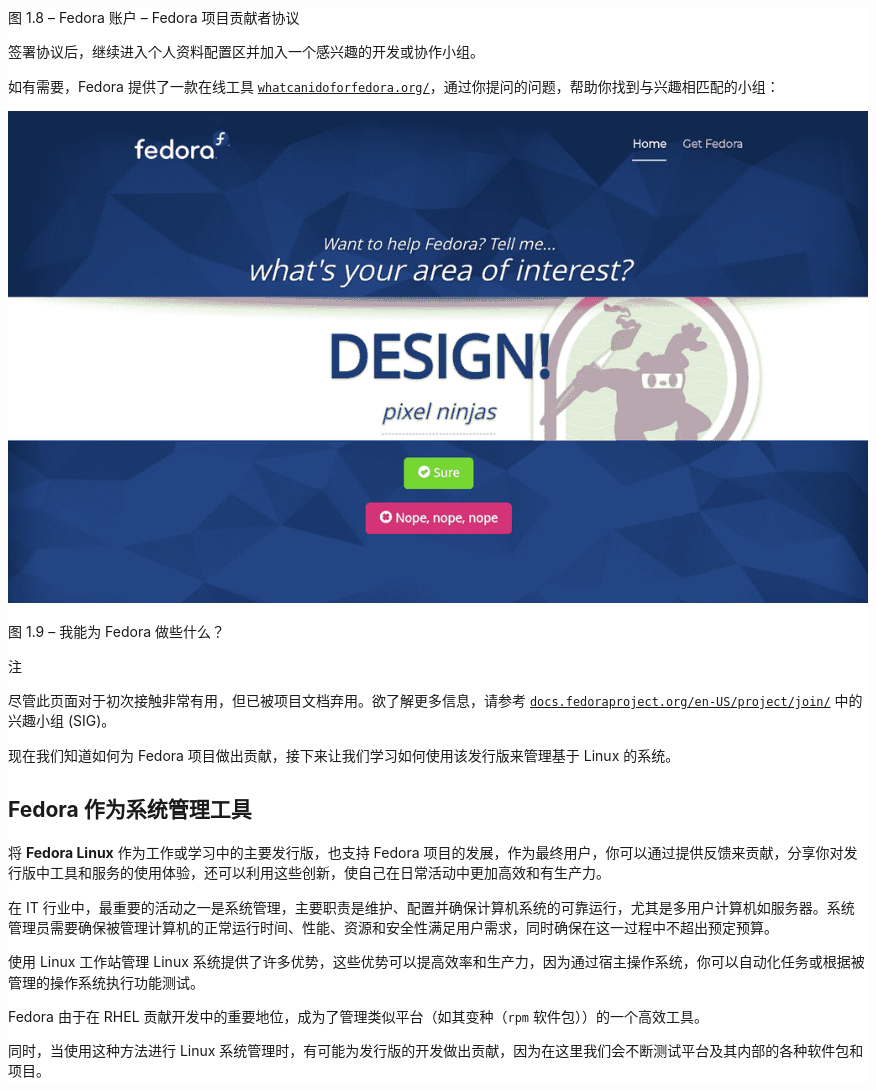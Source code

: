 图 1.8 – Fedora 账户 – Fedora 项目贡献者协议

签署协议后，继续进入个人资料配置区并加入一个感兴趣的开发或协作小组。

如有需要，Fedora 提供了一款在线工具 [`whatcanidoforfedora.org/`](https://whatcanidoforfedora.org/)，通过你提问的问题，帮助你找到与兴趣相匹配的小组：

![图 1.9 – 我能为 Fedora 做些什么？](img/B19121_01_09.jpg)

图 1.9 – 我能为 Fedora 做些什么？

注

尽管此页面对于初次接触非常有用，但已被项目文档弃用。欲了解更多信息，请参考 [`docs.fedoraproject.org/en-US/project/join/`](https://docs.fedoraproject.org/en-US/project/join/) 中的兴趣小组 (SIG)。

现在我们知道如何为 Fedora 项目做出贡献，接下来让我们学习如何使用该发行版来管理基于 Linux 的系统。

## Fedora 作为系统管理工具

将 **Fedora Linux** 作为工作或学习中的主要发行版，也支持 Fedora 项目的发展，作为最终用户，你可以通过提供反馈来贡献，分享你对发行版中工具和服务的使用体验，还可以利用这些创新，使自己在日常活动中更加高效和有生产力。

在 IT 行业中，最重要的活动之一是系统管理，主要职责是维护、配置并确保计算机系统的可靠运行，尤其是多用户计算机如服务器。系统管理员需要确保被管理计算机的正常运行时间、性能、资源和安全性满足用户需求，同时确保在这一过程中不超出预定预算。

使用 Linux 工作站管理 Linux 系统提供了许多优势，这些优势可以提高效率和生产力，因为通过宿主操作系统，你可以自动化任务或根据被管理的操作系统执行功能测试。

Fedora 由于在 RHEL 贡献开发中的重要地位，成为了管理类似平台（如其变种（`rpm` 软件包））的一个高效工具。

同时，当使用这种方法进行 Linux 系统管理时，有可能为发行版的开发做出贡献，因为在这里我们会不断测试平台及其内部的各种软件包和项目。
